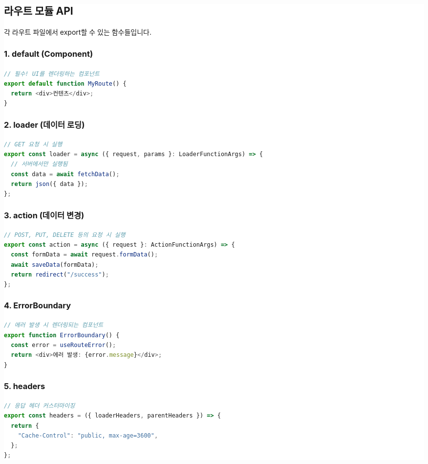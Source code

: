 ## 라우트 모듈 API

각 라우트 파일에서 export할 수 있는 함수들입니다.

### 1. default (Component)

```typescript
// 필수! UI를 렌더링하는 컴포넌트
export default function MyRoute() {
  return <div>컨텐츠</div>;
}
```

### 2. loader (데이터 로딩)

```typescript
// GET 요청 시 실행
export const loader = async ({ request, params }: LoaderFunctionArgs) => {
  // 서버에서만 실행됨
  const data = await fetchData();
  return json({ data });
};
```

### 3. action (데이터 변경)

```typescript
// POST, PUT, DELETE 등의 요청 시 실행
export const action = async ({ request }: ActionFunctionArgs) => {
  const formData = await request.formData();
  await saveData(formData);
  return redirect("/success");
};
```

### 4. ErrorBoundary

```typescript
// 에러 발생 시 렌더링되는 컴포넌트
export function ErrorBoundary() {
  const error = useRouteError();
  return <div>에러 발생: {error.message}</div>;
}
```

### 5. headers

```typescript
// 응답 헤더 커스터마이징
export const headers = ({ loaderHeaders, parentHeaders }) => {
  return {
    "Cache-Control": "public, max-age=3600",
  };
};
```
